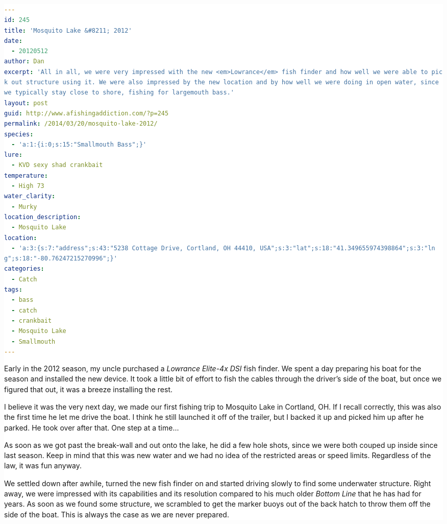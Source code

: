 ```yaml
---
id: 245
title: 'Mosquito Lake &#8211; 2012'
date:
  - 20120512
author: Dan
excerpt: 'All in all, we were very impressed with the new <em>Lowrance</em> fish finder and how well we were able to pick out structure using it. We were also impressed by the new location and by how well we were doing in open water, since we typically stay close to shore, fishing for largemouth bass.'
layout: post
guid: http://www.afishingaddiction.com/?p=245
permalink: /2014/03/20/mosquito-lake-2012/
species:
  - 'a:1:{i:0;s:15:"Smallmouth Bass";}'
lure:
  - KVD sexy shad crankbait
temperature:
  - High 73
water_clarity:
  - Murky
location_description:
  - Mosquito Lake
location:
  - 'a:3:{s:7:"address";s:43:"5238 Cottage Drive, Cortland, OH 44410, USA";s:3:"lat";s:18:"41.349655974398864";s:3:"lng";s:18:"-80.76247215270996";}'
categories:
  - Catch
tags:
  - bass
  - catch
  - crankbait
  - Mosquito Lake
  - Smallmouth
---
```

Early in the 2012 season, my uncle purchased a _Lowrance Elite-4x DSI_ fish finder. We spent a day preparing his boat for the season and installed the new device. It took a little bit of effort to fish the cables through the driver&#8217;s side of the boat, but once we figured that out, it was a breeze installing the rest.

I believe it was the very next day, we made our first fishing trip to Mosquito Lake in Cortland, OH. If I recall correctly, this was also the first time he let me drive the boat. I think he still launched it off of the trailer, but I backed it up and picked him up after he parked. He took over after that. One step at a time&#8230;

As soon as we got past the break-wall and out onto the lake, he did a few hole shots, since we were both couped up inside since last season. Keep in mind that this was new water and we had no idea of the restricted areas or speed limits. Regardless of the law, it was fun anyway.

We settled down after awhile, turned the new fish finder on and started driving slowly to find some underwater structure. Right away, we were impressed with its capabilities and its resolution compared to his much older _Bottom Line_ that he has had for years. As soon as we found some structure, we scrambled to get the marker buoys out of the back hatch to throw them off the side of the boat. This is always the case as we are never prepared. 
